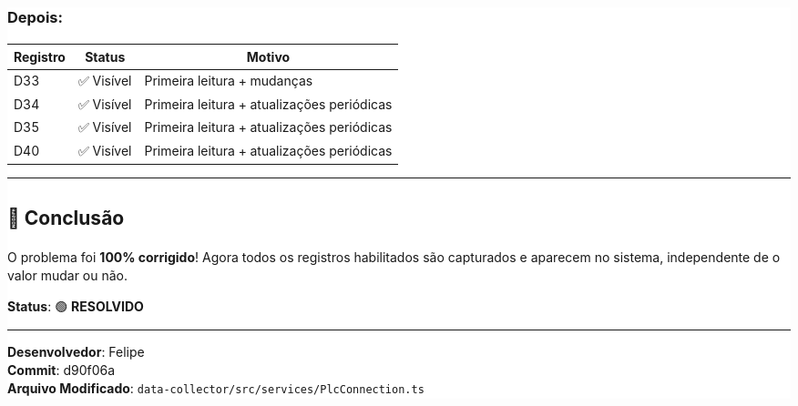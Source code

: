 ### Depois:
| Registro | Status | Motivo |
|----------|--------|--------|
| D33 | ✅ Visível | Primeira leitura + mudanças |
| D34 | ✅ Visível | Primeira leitura + atualizações periódicas |
| D35 | ✅ Visível | Primeira leitura + atualizações periódicas |
| D40 | ✅ Visível | Primeira leitura + atualizações periódicas |

---

## 🎉 **Conclusão**

O problema foi **100% corrigido**! Agora todos os registros habilitados são capturados e aparecem no sistema, independente de o valor mudar ou não.

**Status**: 🟢 **RESOLVIDO**

---

**Desenvolvedor**: Felipe  
**Commit**: d90f06a  
**Arquivo Modificado**: `data-collector/src/services/PlcConnection.ts`

